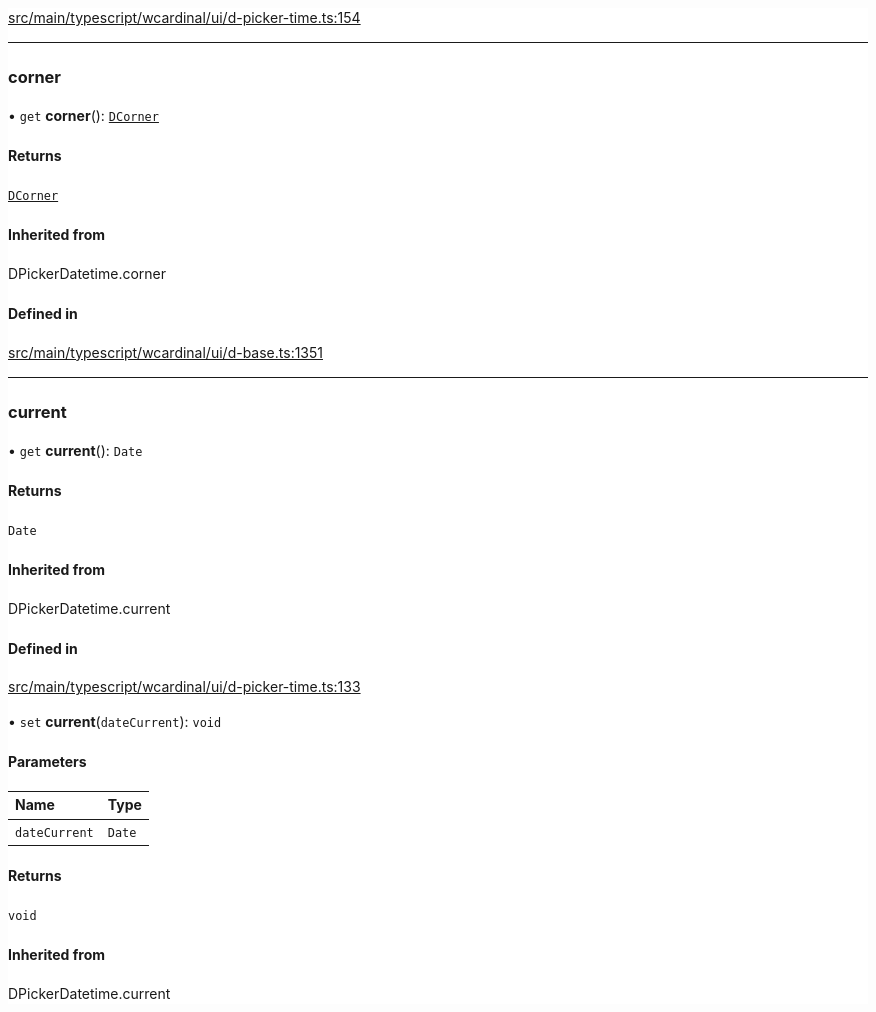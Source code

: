 [src/main/typescript/wcardinal/ui/d-picker-time.ts:154](https://github.com/winter-cardinal/winter-cardinal-ui/blob/v0.179.0/src/main/typescript/wcardinal/ui/d-picker-time.ts#L154)

___

### corner

• `get` **corner**(): [`DCorner`](../interfaces/DCorner.md)

#### Returns

[`DCorner`](../interfaces/DCorner.md)

#### Inherited from

DPickerDatetime.corner

#### Defined in

[src/main/typescript/wcardinal/ui/d-base.ts:1351](https://github.com/winter-cardinal/winter-cardinal-ui/blob/v0.179.0/src/main/typescript/wcardinal/ui/d-base.ts#L1351)

___

### current

• `get` **current**(): `Date`

#### Returns

`Date`

#### Inherited from

DPickerDatetime.current

#### Defined in

[src/main/typescript/wcardinal/ui/d-picker-time.ts:133](https://github.com/winter-cardinal/winter-cardinal-ui/blob/v0.179.0/src/main/typescript/wcardinal/ui/d-picker-time.ts#L133)

• `set` **current**(`dateCurrent`): `void`

#### Parameters

| Name | Type |
| :------ | :------ |
| `dateCurrent` | `Date` |

#### Returns

`void`

#### Inherited from

DPickerDatetime.current
